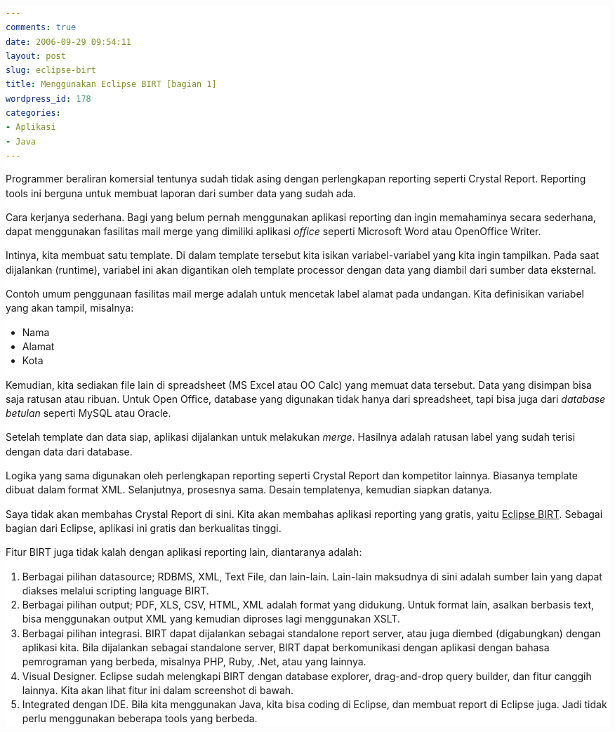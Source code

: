 ```yaml
---
comments: true
date: 2006-09-29 09:54:11
layout: post
slug: eclipse-birt
title: Menggunakan Eclipse BIRT [bagian 1]
wordpress_id: 178
categories:
- Aplikasi
- Java
---
```


Programmer beraliran komersial tentunya sudah tidak asing dengan perlengkapan reporting seperti Crystal Report. Reporting tools ini berguna untuk membuat laporan dari sumber data yang sudah ada. 

Cara kerjanya sederhana. Bagi yang belum pernah menggunakan aplikasi reporting dan ingin memahaminya secara sederhana, dapat menggunakan fasilitas mail merge yang dimiliki aplikasi *office* seperti Microsoft Word atau OpenOffice Writer. 

Intinya, kita membuat satu template. Di dalam template tersebut kita isikan variabel-variabel yang kita ingin tampilkan. Pada saat dijalankan (runtime), variabel ini akan digantikan oleh template processor dengan data yang diambil dari sumber data eksternal.

Contoh umum penggunaan fasilitas mail merge adalah untuk mencetak label alamat pada undangan. Kita definisikan variabel yang akan tampil, misalnya:

* Nama
* Alamat
* Kota

Kemudian, kita sediakan file lain di spreadsheet (MS Excel atau OO Calc) yang memuat data tersebut. Data yang disimpan bisa saja ratusan atau ribuan. Untuk Open Office, database yang digunakan tidak hanya dari spreadsheet, tapi bisa juga dari *database betulan* seperti MySQL atau Oracle.

Setelah template dan data siap, aplikasi dijalankan untuk melakukan *merge*. Hasilnya adalah ratusan label yang sudah terisi dengan data dari database.

Logika yang sama digunakan oleh perlengkapan reporting seperti Crystal Report dan kompetitor lainnya. Biasanya template dibuat dalam format XML. Selanjutnya, prosesnya sama. Desain templatenya, kemudian siapkan datanya.

Saya tidak akan membahas Crystal Report di sini. Kita akan membahas aplikasi reporting yang gratis, yaitu [Eclipse BIRT](http://www.eclipse.org/birt "BIRT Homepage"). Sebagai bagian dari Eclipse, aplikasi ini gratis dan berkualitas tinggi. 

Fitur BIRT juga tidak kalah dengan aplikasi reporting lain, diantaranya adalah:

1. Berbagai pilihan datasource; RDBMS, XML, Text File, dan lain-lain. Lain-lain maksudnya di sini adalah sumber lain yang dapat diakses melalui scripting language BIRT.
2. Berbagai pilihan output; PDF, XLS, CSV, HTML, XML adalah format yang didukung. Untuk format lain, asalkan berbasis text, bisa menggunakan output XML yang kemudian diproses lagi menggunakan XSLT.
3. Berbagai pilihan integrasi. BIRT dapat dijalankan sebagai standalone report server, atau juga diembed (digabungkan) dengan aplikasi kita. Bila dijalankan sebagai standalone server, BIRT dapat berkomunikasi dengan aplikasi dengan bahasa pemrograman yang berbeda, misalnya PHP, Ruby, .Net, atau yang lainnya.
4. Visual Designer. Eclipse sudah melengkapi BIRT dengan database explorer, drag-and-drop query builder, dan fitur canggih lainnya. Kita akan lihat fitur ini dalam screenshot di bawah.
5. Integrated dengan IDE. Bila kita menggunakan Java, kita bisa coding di Eclipse, dan membuat report di Eclipse juga. Jadi tidak perlu menggunakan beberapa tools yang berbeda.


[BIRT Homepage]: http://www.eclipse.org/birt "Homepage BIRT"
[anak kambing]: http://anak.kambing.vlsm.org "Mirror Kambing"
[Tutorial BIRT]: http://www.eclipse.org/birt/phoenix/tutorial/basic/index.php "Cara penggunaan BIRT"